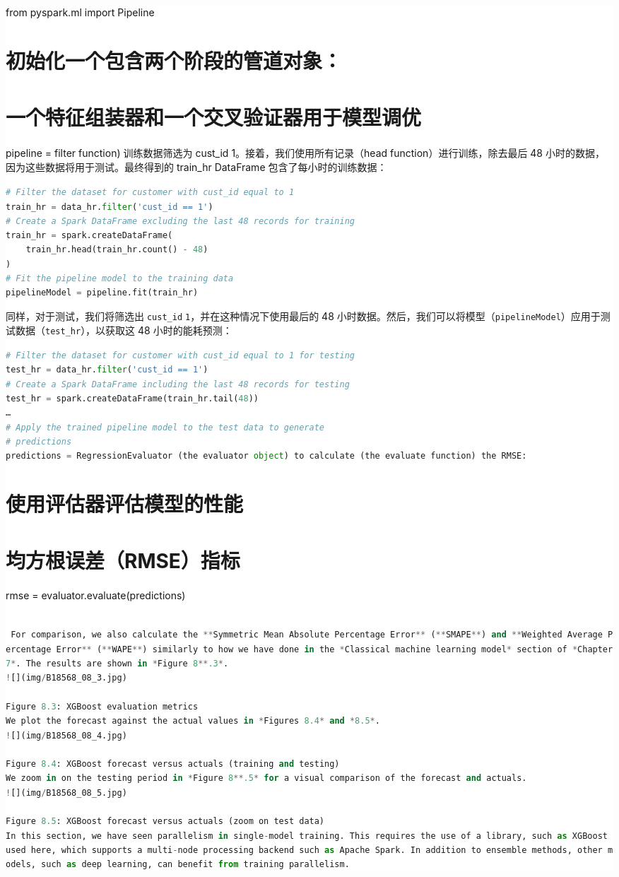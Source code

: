 from pyspark.ml import Pipeline

# 初始化一个包含两个阶段的管道对象：

# 一个特征组装器和一个交叉验证器用于模型调优

pipeline = filter function) 训练数据筛选为 cust_id 1。接着，我们使用所有记录（head function）进行训练，除去最后 48 小时的数据，因为这些数据将用于测试。最终得到的 train_hr DataFrame 包含了每小时的训练数据：

```py
# Filter the dataset for customer with cust_id equal to 1
train_hr = data_hr.filter('cust_id == 1')
# Create a Spark DataFrame excluding the last 48 records for training
train_hr = spark.createDataFrame(
    train_hr.head(train_hr.count() - 48)
)
# Fit the pipeline model to the training data
pipelineModel = pipeline.fit(train_hr)
```

同样，对于测试，我们将筛选出 `cust_id` `1`，并在这种情况下使用最后的 48 小时数据。然后，我们可以将模型（`pipelineModel`）应用于测试数据（`test_hr`），以获取这 48 小时的能耗预测：

```py
# Filter the dataset for customer with cust_id equal to 1 for testing
test_hr = data_hr.filter('cust_id == 1')
# Create a Spark DataFrame including the last 48 records for testing
test_hr = spark.createDataFrame(train_hr.tail(48))
…
# Apply the trained pipeline model to the test data to generate 
# predictions
predictions = RegressionEvaluator (the evaluator object) to calculate (the evaluate function) the RMSE:

```

# 使用评估器评估模型的性能

# 均方根误差（RMSE）指标

rmse = evaluator.evaluate(predictions)

```py

 For comparison, we also calculate the **Symmetric Mean Absolute Percentage Error** (**SMAPE**) and **Weighted Average Percentage Error** (**WAPE**) similarly to how we have done in the *Classical machine learning model* section of *Chapter 7*. The results are shown in *Figure 8**.3*.
![](img/B18568_08_3.jpg)

Figure 8.3: XGBoost evaluation metrics
We plot the forecast against the actual values in *Figures 8.4* and *8.5*.
![](img/B18568_08_4.jpg)

Figure 8.4: XGBoost forecast versus actuals (training and testing)
We zoom in on the testing period in *Figure 8**.5* for a visual comparison of the forecast and actuals.
![](img/B18568_08_5.jpg)

Figure 8.5: XGBoost forecast versus actuals (zoom on test data)
In this section, we have seen parallelism in single-model training. This requires the use of a library, such as XGBoost used here, which supports a multi-node processing backend such as Apache Spark. In addition to ensemble methods, other models, such as deep learning, can benefit from training parallelism.
```